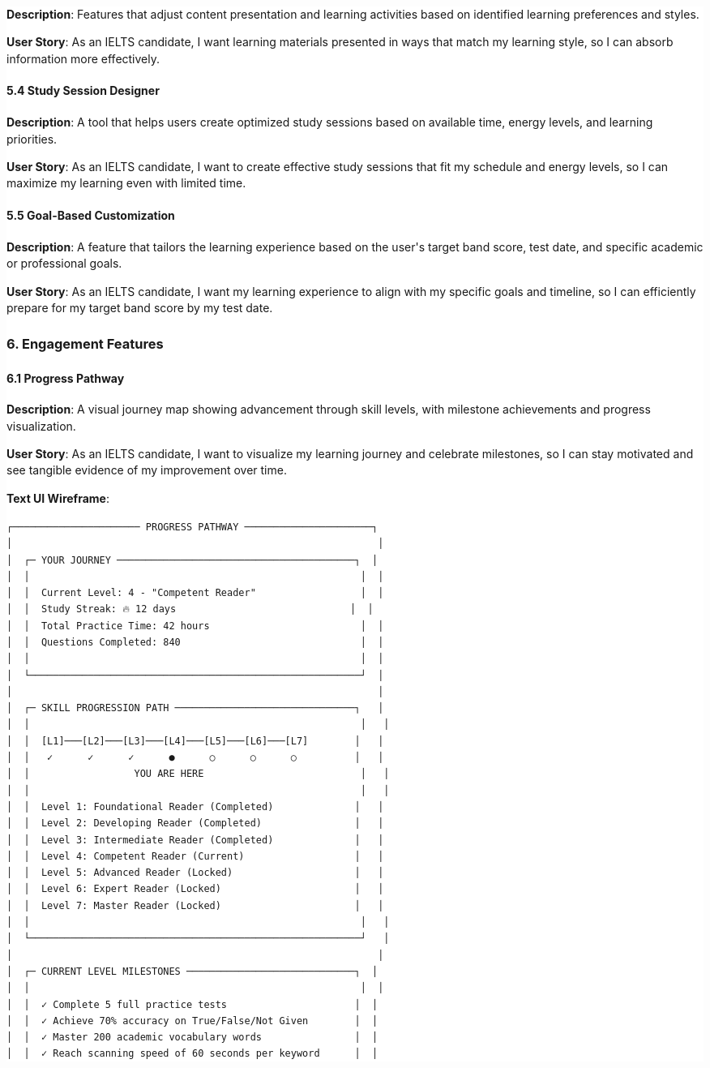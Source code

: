 **Description**: Features that adjust content presentation and learning activities based on identified learning preferences and styles.

**User Story**: As an IELTS candidate, I want learning materials presented in ways that match my learning style, so I can absorb information more effectively.

#### 5.4 Study Session Designer

**Description**: A tool that helps users create optimized study sessions based on available time, energy levels, and learning priorities.

**User Story**: As an IELTS candidate, I want to create effective study sessions that fit my schedule and energy levels, so I can maximize my learning even with limited time.

#### 5.5 Goal-Based Customization

**Description**: A feature that tailors the learning experience based on the user's target band score, test date, and specific academic or professional goals.

**User Story**: As an IELTS candidate, I want my learning experience to align with my specific goals and timeline, so I can efficiently prepare for my target band score by my test date.

### 6. Engagement Features

#### 6.1 Progress Pathway

**Description**: A visual journey map showing advancement through skill levels, with milestone achievements and progress visualization.

**User Story**: As an IELTS candidate, I want to visualize my learning journey and celebrate milestones, so I can stay motivated and see tangible evidence of my improvement over time.

**Text UI Wireframe**:
```
┌────────────────────── PROGRESS PATHWAY ──────────────────────┐
│                                                               │
│  ┌─ YOUR JOURNEY ─────────────────────────────────────────┐  │
│  │                                                         │  │
│  │  Current Level: 4 - "Competent Reader"                  │  │
│  │  Study Streak: 🔥 12 days                              │  │
│  │  Total Practice Time: 42 hours                          │  │
│  │  Questions Completed: 840                               │  │
│  │                                                         │  │
│  └─────────────────────────────────────────────────────────┘  │
│                                                               │
│  ┌─ SKILL PROGRESSION PATH ───────────────────────────────┐   │
│  │                                                         │   │
│  │  [L1]───[L2]───[L3]───[L4]───[L5]───[L6]───[L7]        │   │
│  │   ✓      ✓      ✓      ●      ○      ○      ○          │   │
│  │                  YOU ARE HERE                           │   │
│  │                                                         │   │
│  │  Level 1: Foundational Reader (Completed)              │   │
│  │  Level 2: Developing Reader (Completed)                │   │
│  │  Level 3: Intermediate Reader (Completed)              │   │
│  │  Level 4: Competent Reader (Current)                   │   │
│  │  Level 5: Advanced Reader (Locked)                     │   │
│  │  Level 6: Expert Reader (Locked)                       │   │
│  │  Level 7: Master Reader (Locked)                       │   │
│  │                                                         │   │
│  └─────────────────────────────────────────────────────────┘   │
│                                                               │
│  ┌─ CURRENT LEVEL MILESTONES ─────────────────────────────┐  │
│  │                                                         │  │
│  │  ✓ Complete 5 full practice tests                      │  │
│  │  ✓ Achieve 70% accuracy on True/False/Not Given        │  │
│  │  ✓ Master 200 academic vocabulary words                │  │
│  │  ✓ Reach scanning speed of 60 seconds per keyword      │  │
```